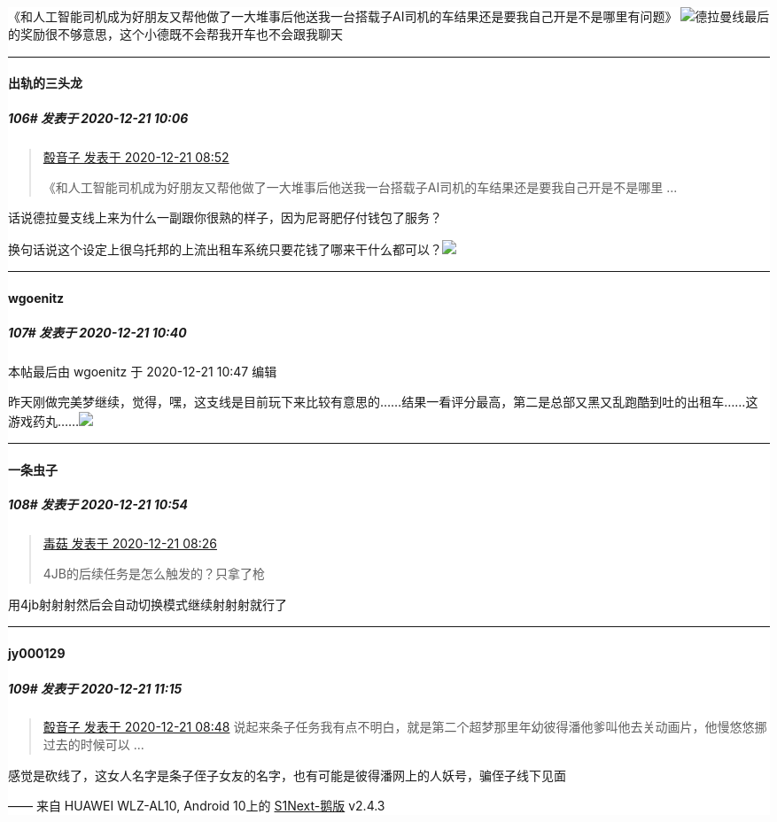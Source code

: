 
《和人工智能司机成为好朋友又帮他做了一大堆事后他送我一台搭载子AI司机的车结果还是要我自己开是不是哪里有问题》
<img src="https://static.saraba1st.com/image/smiley/face2017/004.gif" referrerpolicy="no-referrer">德拉曼线最后的奖励很不够意思，这个小德既不会帮我开车也不会跟我聊天


-----

####  出轨的三头龙  
##### 106#       发表于 2020-12-21 10:06


<blockquote><a href="httphttps://bbs.saraba1st.com/2b/forum.php?mod=redirect&amp;goto=findpost&amp;pid=49792536&amp;ptid=1978488" target="_blank">鷇音子 发表于 2020-12-21 08:52</a>

《和人工智能司机成为好朋友又帮他做了一大堆事后他送我一台搭载子AI司机的车结果还是要我自己开是不是哪里 ...</blockquote>
话说德拉曼支线上来为什么一副跟你很熟的样子，因为尼哥肥仔付钱包了服务？

换句话说这个设定上很乌托邦的上流出租车系统只要花钱了哪来干什么都可以？<img src="https://static.saraba1st.com/image/smiley/face2017/001.png" referrerpolicy="no-referrer">


-----

####  wgoenitz  
##### 107#       发表于 2020-12-21 10:40


 本帖最后由 wgoenitz 于 2020-12-21 10:47 编辑 

昨天刚做完美梦继续，觉得，嘿，这支线是目前玩下来比较有意思的……结果一看评分最高，第二是总部又黑又乱跑酷到吐的出租车……这游戏药丸……<img src="https://static.saraba1st.com/image/smiley/face2017/077.png" referrerpolicy="no-referrer">


-----

####  一条虫子  
##### 108#       发表于 2020-12-21 10:54


<blockquote><a href="httphttps://bbs.saraba1st.com/2b/forum.php?mod=redirect&amp;goto=findpost&amp;pid=49792392&amp;ptid=1978488" target="_blank">毒菇 发表于 2020-12-21 08:26</a>

4JB的后续任务是怎么触发的？只拿了枪</blockquote>
用4jb射射射然后会自动切换模式继续射射射就行了


-----

####  jy000129  
##### 109#       发表于 2020-12-21 11:15


<blockquote><a href="httphttps://bbs.saraba1st.com/2b/forum.php?mod=redirect&amp;goto=findpost&amp;pid=49792502&amp;ptid=1978488" target="_blank">鷇音子 发表于 2020-12-21 08:48</a>
说起来条子任务我有点不明白，就是第二个超梦那里年幼彼得潘他爹叫他去关动画片，他慢悠悠挪过去的时候可以 ...</blockquote>
感觉是砍线了，这女人名字是条子侄子女友的名字，也有可能是彼得潘网上的人妖号，骗侄子线下见面

—— 来自 HUAWEI WLZ-AL10, Android 10上的 [S1Next-鹅版](https://github.com/ykrank/S1-Next/releases) v2.4.3

